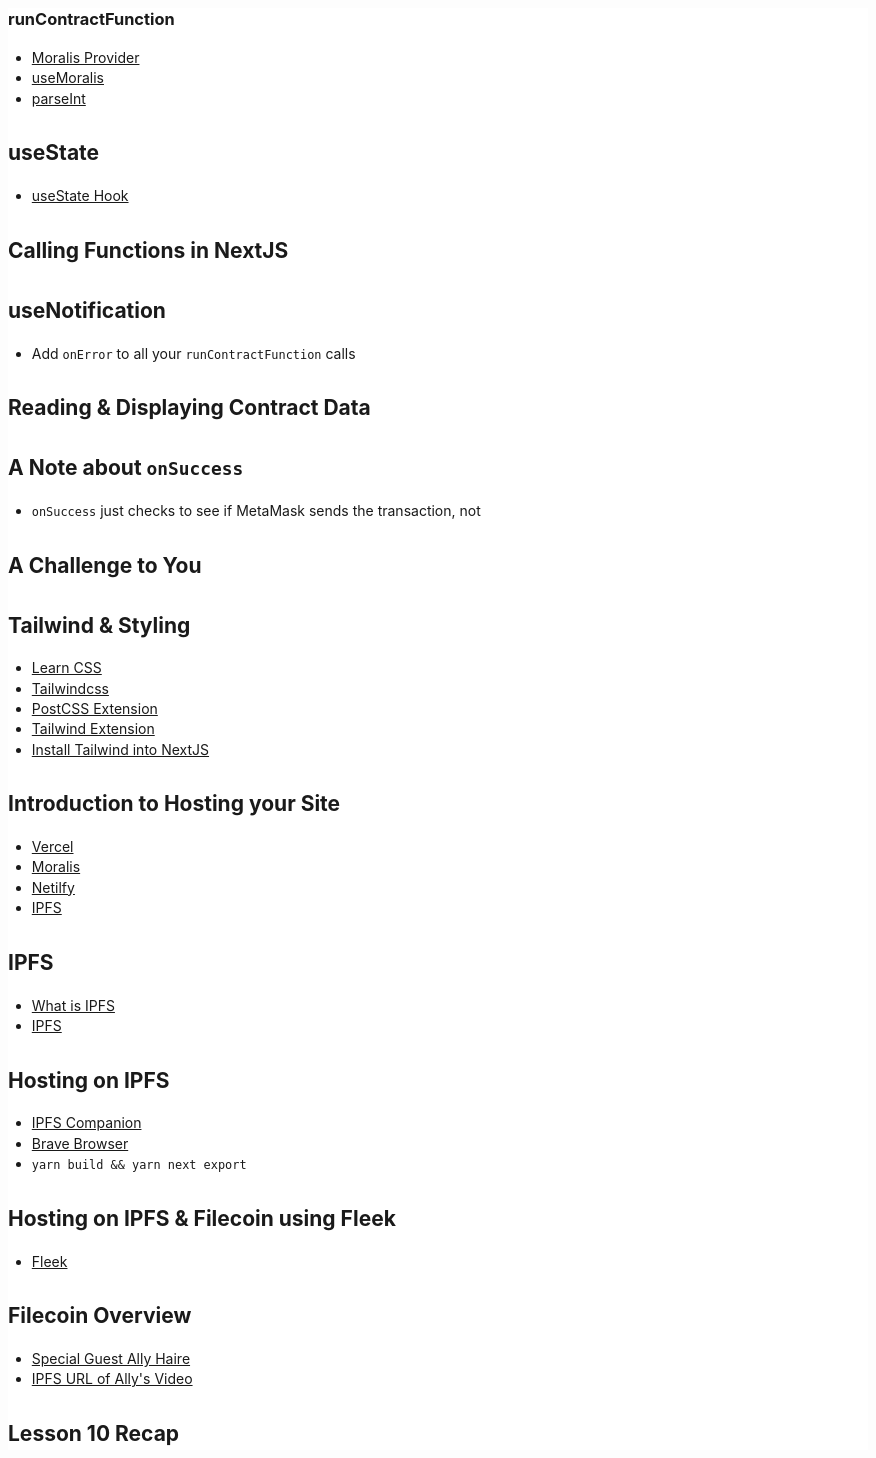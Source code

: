 ### runContractFunction
- [Moralis Provider](https://github.com/MoralisWeb3/react-moralis#wrap-your-app-in-a-moralisprovider)
- [useMoralis](https://github.com/MoralisWeb3/react-moralis#usemoralis)
- [parseInt](https://www.w3schools.com/JSREF/jsref_parseint.asp)
## useState
- [useState Hook](https://reactjs.org/docs/hooks-state.html)
## Calling Functions in NextJS
## useNotification
- Add `onError` to all your `runContractFunction` calls
## Reading & Displaying Contract Data
## A Note about `onSuccess`
- `onSuccess` just checks to see if MetaMask sends the transaction, not 
## A Challenge to You
## Tailwind & Styling
- [Learn CSS](https://www.w3schools.com/css/)
- [Tailwindcss](https://tailwindcss.com/)
- [PostCSS Extension](https://marketplace.visualstudio.com/items?itemName=csstools.postcss)
- [Tailwind Extension](https://marketplace.visualstudio.com/items?itemName=bradlc.vscode-tailwindcss)
- [Install Tailwind into NextJS](https://tailwindcss.com/docs/guides/nextjs)
## Introduction to Hosting your Site
- [Vercel](https://vercel.com/)
- [Moralis](https://moralis.io/)
- [Netilfy](https://www.netlify.com/)
- [IPFS](https://ipfs.io/)
## IPFS
- [What is IPFS](https://www.youtube.com/watch?v=5Uj6uR3fp-U)
- [IPFS](https://ipfs.io/)
## Hosting on IPFS
- [IPFS Companion](https://chrome.google.com/webstore/detail/ipfs-companion/nibjojkomfdiaoajekhjakgkdhaomnch)
- [Brave Browser](https://brave.com/)
- `yarn build && yarn next export`
## Hosting on IPFS & Filecoin using Fleek
- [Fleek](https://fleek.co/)
## Filecoin Overview
- [Special Guest Ally Haire](https://twitter.com/DeveloperAlly)
- [IPFS URL of Ally's Video](ipfs://bafybeiasd6oxqiefoxgtskrokomexnb4zcq3fhwlcbyplx2paw65zmq2du)
## Lesson 10 Recap

